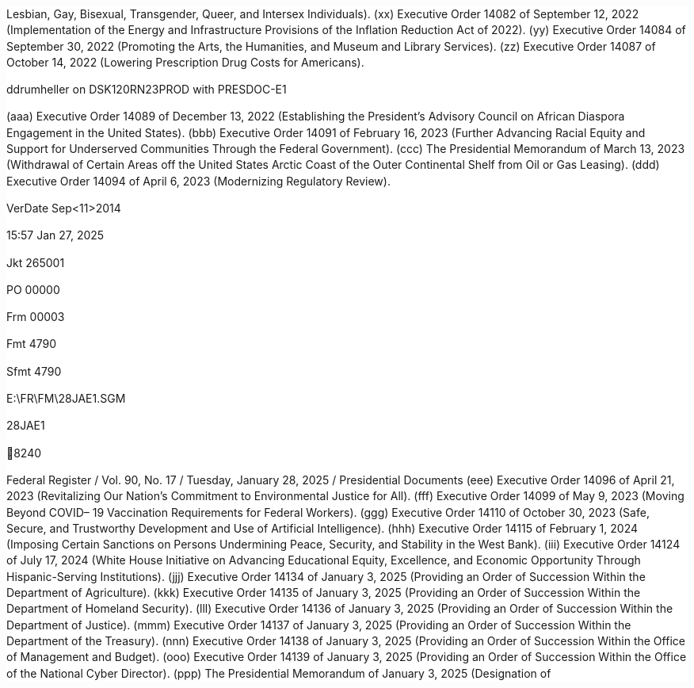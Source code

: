 Lesbian, Gay, Bisexual, Transgender, Queer, and Intersex Individuals).
(xx) Executive Order 14082 of September 12, 2022 (Implementation of
the Energy and Infrastructure Provisions of the Inflation Reduction Act of
2022).
(yy) Executive Order 14084 of September 30, 2022 (Promoting the Arts,
the Humanities, and Museum and Library Services).
(zz) Executive Order 14087 of October 14, 2022 (Lowering Prescription
Drug Costs for Americans).

ddrumheller on DSK120RN23PROD with PRESDOC-E1

(aaa) Executive Order 14089 of December 13, 2022 (Establishing the President’s Advisory Council on African Diaspora Engagement in the United
States).
(bbb) Executive Order 14091 of February 16, 2023 (Further Advancing
Racial Equity and Support for Underserved Communities Through the Federal
Government).
(ccc) The Presidential Memorandum of March 13, 2023 (Withdrawal of
Certain Areas off the United States Arctic Coast of the Outer Continental
Shelf from Oil or Gas Leasing).
(ddd) Executive Order 14094 of April 6, 2023 (Modernizing Regulatory
Review).

VerDate Sep<11>2014

15:57 Jan 27, 2025

Jkt 265001

PO 00000

Frm 00003

Fmt 4790

Sfmt 4790

E:\FR\FM\28JAE1.SGM

28JAE1

8240

Federal Register / Vol. 90, No. 17 / Tuesday, January 28, 2025 / Presidential Documents
(eee) Executive Order 14096 of April 21, 2023 (Revitalizing Our Nation’s
Commitment to Environmental Justice for All).
(fff) Executive Order 14099 of May 9, 2023 (Moving Beyond COVID–
19 Vaccination Requirements for Federal Workers).
(ggg) Executive Order 14110 of October 30, 2023 (Safe, Secure, and Trustworthy Development and Use of Artificial Intelligence).
(hhh) Executive Order 14115 of February 1, 2024 (Imposing Certain Sanctions on Persons Undermining Peace, Security, and Stability in the West
Bank).
(iii) Executive Order 14124 of July 17, 2024 (White House Initiative on
Advancing Educational Equity, Excellence, and Economic Opportunity
Through Hispanic-Serving Institutions).
(jjj) Executive Order 14134 of January 3, 2025 (Providing an Order of
Succession Within the Department of Agriculture).
(kkk) Executive Order 14135 of January 3, 2025 (Providing an Order of
Succession Within the Department of Homeland Security).
(lll) Executive Order 14136 of January 3, 2025 (Providing an Order of
Succession Within the Department of Justice).
(mmm) Executive Order 14137 of January 3, 2025 (Providing an Order
of Succession Within the Department of the Treasury).
(nnn) Executive Order 14138 of January 3, 2025 (Providing an Order
of Succession Within the Office of Management and Budget).
(ooo) Executive Order 14139 of January 3, 2025 (Providing an Order of
Succession Within the Office of the National Cyber Director).
(ppp) The Presidential Memorandum of January 3, 2025 (Designation of